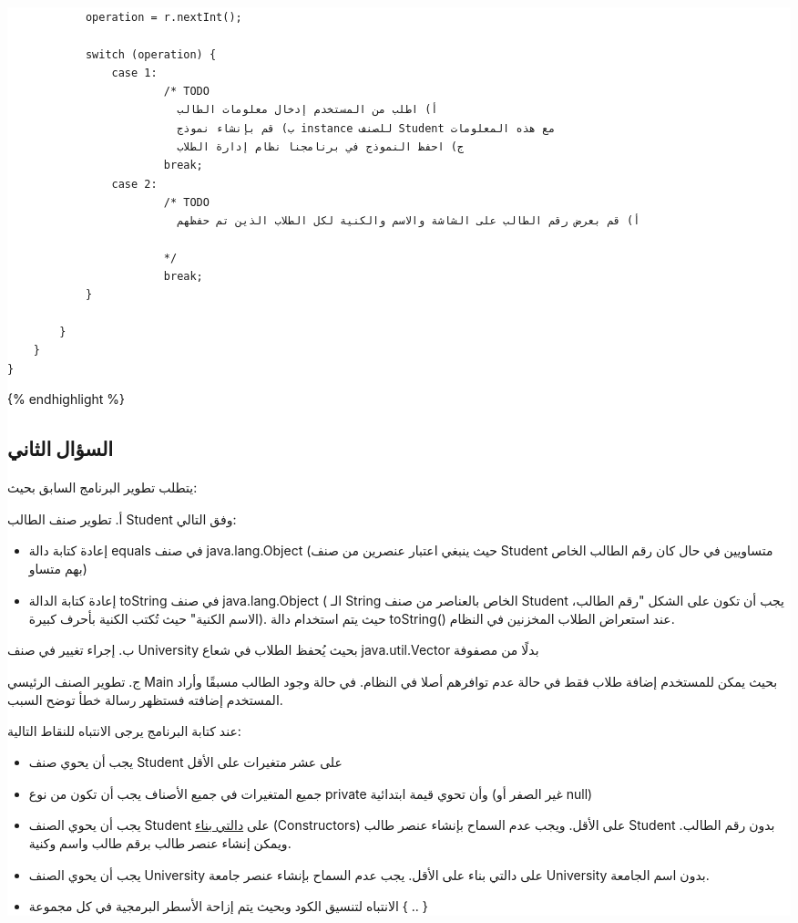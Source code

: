                 operation = r.nextInt();

                switch (operation) {
                    case 1:
                            /* TODO
                              أ) اطلب من المستخدم إدخال معلومات الطالب
                              ب) قم بإنشاء نموذج instance للصنف Student مع هذه المعلومات
                              ج) احفظ النموذج في برنامجنا نظام إدارة الطلاب
                            break;
                    case 2:
                            /* TODO
                              أ) قم بعرض رقم الطالب على الشاشة والاسم والكنية لكل الطلاب الذين تم حفظهم 
                    
                            */
                            break;
                }
   
            }
        }
    }



  {% endhighlight %}


## السؤال الثاني

  يتطلب تطوير البرنامج السابق بحيث:

  أ. تطوير صنف الطالب Student وفق التالي:

   * إعادة كتابة دالة equals في صنف java.lang.Object (حيث ينبغي اعتبار عنصرين من صنف Student متساويين في حال كان رقم الطالب الخاص بهم متساو)

   * إعادة كتابة الدالة toString في صنف java.lang.Object ( الـ String الخاص بالعناصر من صنف Student يجب أن تكون على الشكل "رقم الطالب، الاسم الكنية" حيث تُكتب الكنية بأحرف كبيرة). حيث يتم استخدام دالة toString() عند استعراض الطلاب المخزنين في النظام.

  ب. إجراء تغيير في صنف University بحيث يُحفظ الطلاب في شعاع java.util.Vector بدلًا من مصفوفة

  ج. تطوير الصنف الرئيسي Main بحيث يمكن للمستخدم إضافة طلاب فقط في حالة عدم توافرهم أصلا في النظام. في حالة وجود الطالب مسبقًا وأراد المستخدم إضافته فستظهر رسالة خطأ توضح السبب.

  عند كتابة البرنامج يرجى الانتباه للنقاط التالية:

  * يجب أن يحوي صنف Student على عشر متغيرات على الأقل

  * جميع المتغيرات في جميع الأصناف يجب أن تكون من نوع private وأن تحوي قيمة ابتدائية (غير الصفر أو null)

  * يجب أن يحوي الصنف Student على [دالتي بناء](https://fac.ksu.edu.sa/sites/default/files/lmhdr_lthlth_2.pdf) (Constructors) على الأقل. ويجب عدم السماح بإنشاء عنصر طالب Student بدون رقم الطالب. ويمكن إنشاء عنصر طالب برقم طالب واسم وكنية.

  * يجب أن يحوي الصنف University على دالتي بناء على الأقل. يجب عدم السماح بإنشاء عنصر جامعة University بدون اسم الجامعة.

  * الانتباه لتنسيق الكود وبحيث يتم إزاحة الأسطر البرمجية في كل مجموعة { .. }
